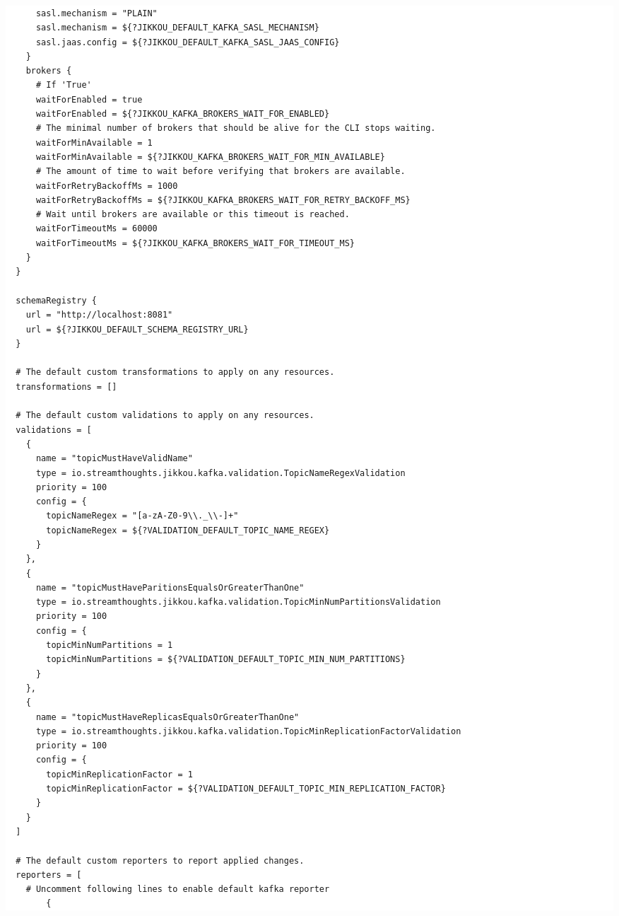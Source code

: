 ```
      sasl.mechanism = "PLAIN"
      sasl.mechanism = ${?JIKKOU_DEFAULT_KAFKA_SASL_MECHANISM}
      sasl.jaas.config = ${?JIKKOU_DEFAULT_KAFKA_SASL_JAAS_CONFIG}
    }
    brokers {
      # If 'True'
      waitForEnabled = true
      waitForEnabled = ${?JIKKOU_KAFKA_BROKERS_WAIT_FOR_ENABLED}
      # The minimal number of brokers that should be alive for the CLI stops waiting.
      waitForMinAvailable = 1
      waitForMinAvailable = ${?JIKKOU_KAFKA_BROKERS_WAIT_FOR_MIN_AVAILABLE}
      # The amount of time to wait before verifying that brokers are available.
      waitForRetryBackoffMs = 1000
      waitForRetryBackoffMs = ${?JIKKOU_KAFKA_BROKERS_WAIT_FOR_RETRY_BACKOFF_MS}
      # Wait until brokers are available or this timeout is reached.
      waitForTimeoutMs = 60000
      waitForTimeoutMs = ${?JIKKOU_KAFKA_BROKERS_WAIT_FOR_TIMEOUT_MS}
    }
  }

  schemaRegistry {
    url = "http://localhost:8081"
    url = ${?JIKKOU_DEFAULT_SCHEMA_REGISTRY_URL}
  }

  # The default custom transformations to apply on any resources.
  transformations = []

  # The default custom validations to apply on any resources.
  validations = [
    {
      name = "topicMustHaveValidName"
      type = io.streamthoughts.jikkou.kafka.validation.TopicNameRegexValidation
      priority = 100
      config = {
        topicNameRegex = "[a-zA-Z0-9\\._\\-]+"
        topicNameRegex = ${?VALIDATION_DEFAULT_TOPIC_NAME_REGEX}
      }
    },
    {
      name = "topicMustHaveParitionsEqualsOrGreaterThanOne"
      type = io.streamthoughts.jikkou.kafka.validation.TopicMinNumPartitionsValidation
      priority = 100
      config = {
        topicMinNumPartitions = 1
        topicMinNumPartitions = ${?VALIDATION_DEFAULT_TOPIC_MIN_NUM_PARTITIONS}
      }
    },
    {
      name = "topicMustHaveReplicasEqualsOrGreaterThanOne"
      type = io.streamthoughts.jikkou.kafka.validation.TopicMinReplicationFactorValidation
      priority = 100
      config = {
        topicMinReplicationFactor = 1
        topicMinReplicationFactor = ${?VALIDATION_DEFAULT_TOPIC_MIN_REPLICATION_FACTOR}
      }
    }
  ]
  
  # The default custom reporters to report applied changes.
  reporters = [
    # Uncomment following lines to enable default kafka reporter
        {
```